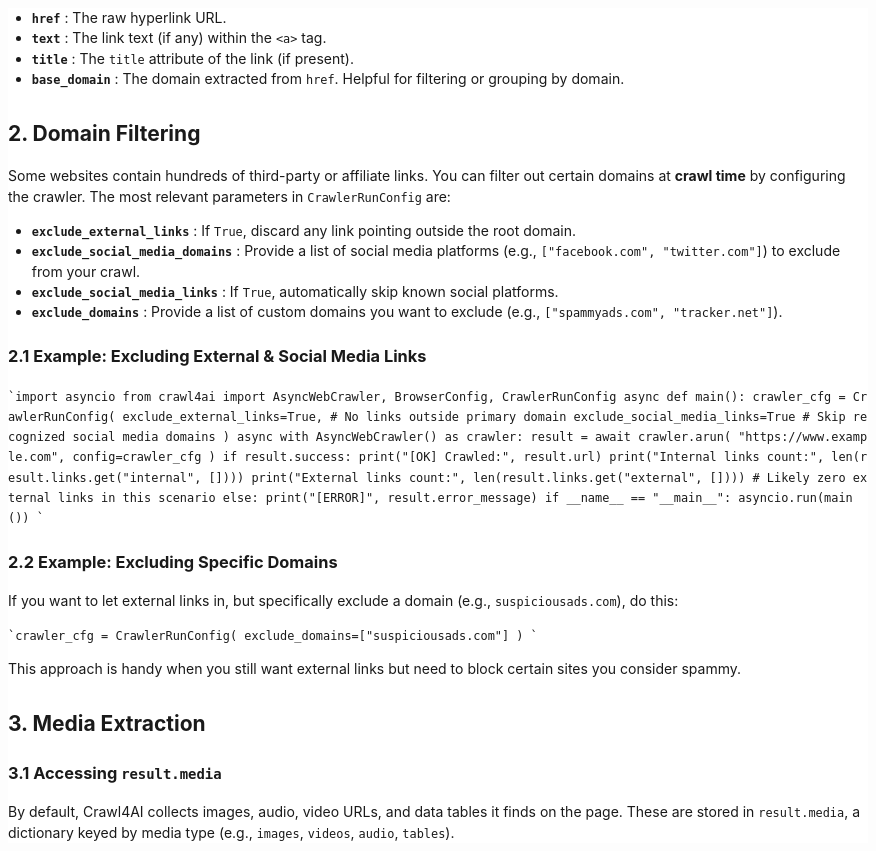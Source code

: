   * **`href`** : The raw hyperlink URL. 
  * **`text`** : The link text (if any) within the `<a>` tag. 
  * **`title`** : The `title` attribute of the link (if present). 
  * **`base_domain`** : The domain extracted from `href`. Helpful for filtering or grouping by domain.



## 2. Domain Filtering

Some websites contain hundreds of third-party or affiliate links. You can filter out certain domains at **crawl time** by configuring the crawler. The most relevant parameters in `CrawlerRunConfig` are:

  * **`exclude_external_links`** : If `True`, discard any link pointing outside the root domain. 
  * **`exclude_social_media_domains`** : Provide a list of social media platforms (e.g., `["facebook.com", "twitter.com"]`) to exclude from your crawl. 
  * **`exclude_social_media_links`** : If `True`, automatically skip known social platforms. 
  * **`exclude_domains`** : Provide a list of custom domains you want to exclude (e.g., `["spammyads.com", "tracker.net"]`).



### 2.1 Example: Excluding External & Social Media Links

```
`import asyncio from crawl4ai import AsyncWebCrawler, BrowserConfig, CrawlerRunConfig async def main(): crawler_cfg = CrawlerRunConfig( exclude_external_links=True, # No links outside primary domain exclude_social_media_links=True # Skip recognized social media domains ) async with AsyncWebCrawler() as crawler: result = await crawler.arun( "https://www.example.com", config=crawler_cfg ) if result.success: print("[OK] Crawled:", result.url) print("Internal links count:", len(result.links.get("internal", []))) print("External links count:", len(result.links.get("external", []))) # Likely zero external links in this scenario else: print("[ERROR]", result.error_message) if __name__ == "__main__": asyncio.run(main()) `
```

### 2.2 Example: Excluding Specific Domains

If you want to let external links in, but specifically exclude a domain (e.g., `suspiciousads.com`), do this:

```
`crawler_cfg = CrawlerRunConfig( exclude_domains=["suspiciousads.com"] ) `
```

This approach is handy when you still want external links but need to block certain sites you consider spammy.

## 3. Media Extraction

### 3.1 Accessing `result.media`

By default, Crawl4AI collects images, audio, video URLs, and data tables it finds on the page. These are stored in `result.media`, a dictionary keyed by media type (e.g., `images`, `videos`, `audio`, `tables`).
